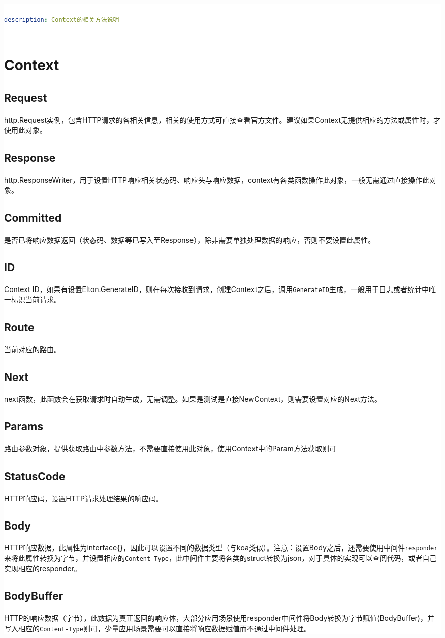 ```yaml
---
description: Context的相关方法说明
---
```


# Context

## Request

http.Request实例，包含HTTP请求的各相关信息，相关的使用方式可直接查看官方文件。建议如果Context无提供相应的方法或属性时，才使用此对象。

## Response

http.ResponseWriter，用于设置HTTP响应相关状态码、响应头与响应数据，context有各类函数操作此对象，一般无需通过直接操作此对象。

## Committed

是否已将响应数据返回（状态码、数据等已写入至Response），除非需要单独处理数据的响应，否则不要设置此属性。

## ID

Context ID，如果有设置Elton.GenerateID，则在每次接收到请求，创建Context之后，调用`GenerateID`生成，一般用于日志或者统计中唯一标识当前请求。

## Route

当前对应的路由。

## Next

next函数，此函数会在获取请求时自动生成，无需调整。如果是测试是直接NewContext，则需要设置对应的Next方法。

## Params

路由参数对象，提供获取路由中参数方法，不需要直接使用此对象，使用Context中的Param方法获取则可

## StatusCode

HTTP响应码，设置HTTP请求处理结果的响应码。

## Body

HTTP响应数据，此属性为interface{}，因此可以设置不同的数据类型（与koa类似）。注意：设置Body之后，还需要使用中间件`responder`来将此属性转换为字节，并设置相应的`Content-Type`，此中间件主要将各类的struct转换为json，对于具体的实现可以查阅代码，或者自己实现相应的responder。

## BodyBuffer

HTTP的响应数据（字节），此数据为真正返回的响应体，大部分应用场景使用responder中间件将Body转换为字节赋值(BodyBuffer)，并写入相应的`Content-Type`则可，少量应用场景需要可以直接将响应数据赋值而不通过中间件处理。
